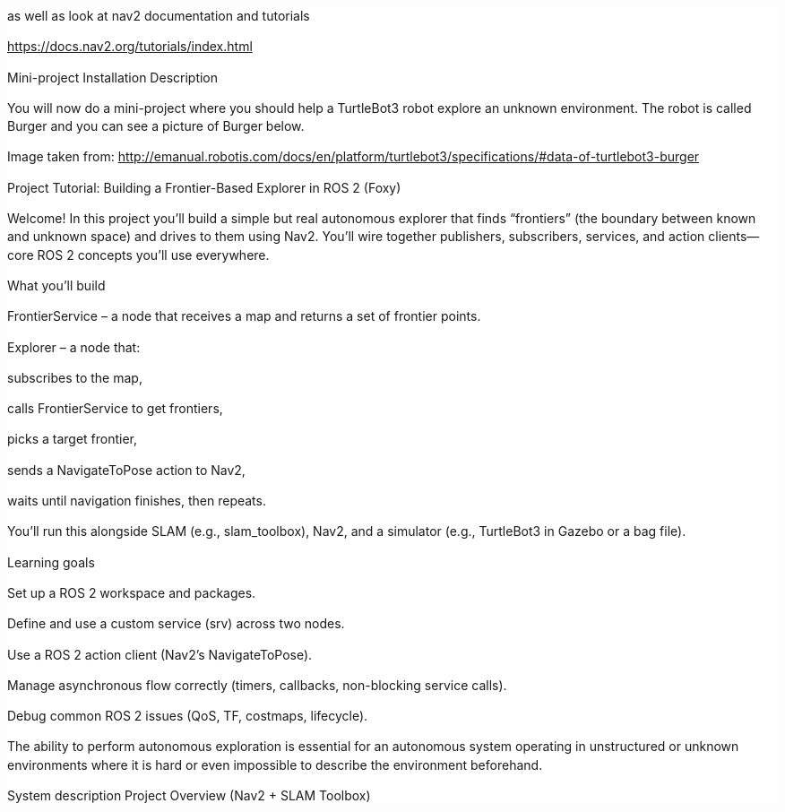 
as well as look at nav2 documentation and tutorials 

https://docs.nav2.org/tutorials/index.html




Mini-project
Installation
Description

You will now do a mini-project where you should help a TurtleBot3 robot explore an unknown environment. The robot is called Burger and you can see a picture of Burger below.




Image taken from: http://emanual.robotis.com/docs/en/platform/turtlebot3/specifications/#data-of-turtlebot3-burger


Project Tutorial: Building a Frontier-Based Explorer in ROS 2 (Foxy)

Welcome! In this project you’ll build a simple but real autonomous explorer that finds “frontiers” (the boundary between known and unknown space) and drives to them using Nav2. You’ll wire together publishers, subscribers, services, and action clients—core ROS 2 concepts you’ll use everywhere.

What you’ll build

FrontierService – a node that receives a map and returns a set of frontier points.

Explorer – a node that:

subscribes to the map,

calls FrontierService to get frontiers,

picks a target frontier,

sends a NavigateToPose action to Nav2,

waits until navigation finishes, then repeats.

You’ll run this alongside SLAM (e.g., slam_toolbox), Nav2, and a simulator (e.g., TurtleBot3 in Gazebo or a bag file).

Learning goals

Set up a ROS 2 workspace and packages.

Define and use a custom service (srv) across two nodes.

Use a ROS 2 action client (Nav2’s NavigateToPose).

Manage asynchronous flow correctly (timers, callbacks, non-blocking service calls).

Debug common ROS 2 issues (QoS, TF, costmaps, lifecycle).

The ability to perform autonomous exploration is essential for an autonomous system operating in unstructured or unknown environments where it is hard or even impossible to describe the environment beforehand.

System description
Project Overview (Nav2 + SLAM Toolbox)

